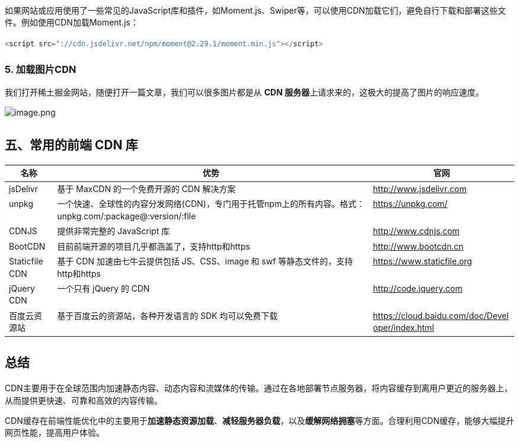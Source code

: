 如果网站或应用使用了一些常见的JavaScript库和插件，如Moment.js、Swiper等，可以使用CDN加载它们，避免自行下载和部署这些文件。例如使用CDN加载Moment.js：

```js
<script src="://cdn.jsdelivr.net/npm/moment@2.29.1/moment.min.js"></script>
```

### 5. 加载图片CDN

我们打开稀土掘金网站，随便打开一篇文章，我们可以很多图片都是从 **CDN 服务器**上请求来的，这极大的提高了图片的响应速度。

![image.png](https://p1-juejin.byteimg.com/tos-cn-i-k3u1fbpfcp/ee1e9881006347b0b72e27c914157739~tplv-k3u1fbpfcp-jj-mark:0:0:0:0:q75.image#?w=1119&h=514&e=png&b=fdfdfd)

## 五、常用的前端 CDN 库

| 名称 | 优势 | 官网 |
| --- | --- | --- |
| jsDelivr | 基于 MaxCDN 的一个免费开源的 CDN 解决方案 |[ http://www.jsdelivr.com ](http://www.jsdelivr.com/)|
| unpkg | 一个快速、全球性的内容分发网络(CDN)，专门用于托管npm上的所有内容。格式：unpkg.com/:package@:version/:file |[ https://unpkg.com/ ](https://unpkg.com/)|
| CDNJS | 提供非常完整的 JavaScript 库 |[ http://www.cdnjs.com ](http://www.cdnjs.com/ )|
| BootCDN | 目前前端开源的项目几乎都涵盖了，支持http和https | [ http://www.bootcdn.cn ](http://www.bootcdn.cn/)  |
| Staticfile CDN | 基于 CDN 加速由七牛云提供包括 JS、CSS、image 和 swf 等静态文件的，支持http和https | [ https://www.staticfile.org ](https://www.staticfile.org/) |
| jQuery CDN | 一个只有 jQuery 的 CDN| [ http://code.jquery.com ](http://code.jquery.com/) |
| 百度云资源站 | 基于百度云的资源站，各种开发语言的 SDK 均可以免费下载| [ https://cloud.baidu.com/doc/Developer/index.html ](https://cloud.baidu.com/doc/Developer/index.html) |


## 总结

CDN主要用于在全球范围内加速静态内容、动态内容和流媒体的传输。通过在各地部署节点服务器，将内容缓存到离用户更近的服务器上，从而提供更快速、可靠和高效的内容传输。

CDN缓存在前端性能优化中的主要用于**加速静态资源加载**、**减轻服务器负载**，以及**缓解网络拥塞**等方面。合理利用CDN缓存，能够大幅提升网页性能，提高用户体验。


<ArticleFooter :link="['juejin::https://juejin.cn/post/7358289840267870262', 'weixin::https://mp.weixin.qq.com/s/mh-WfE951CMAomf2lyeRfg']" />